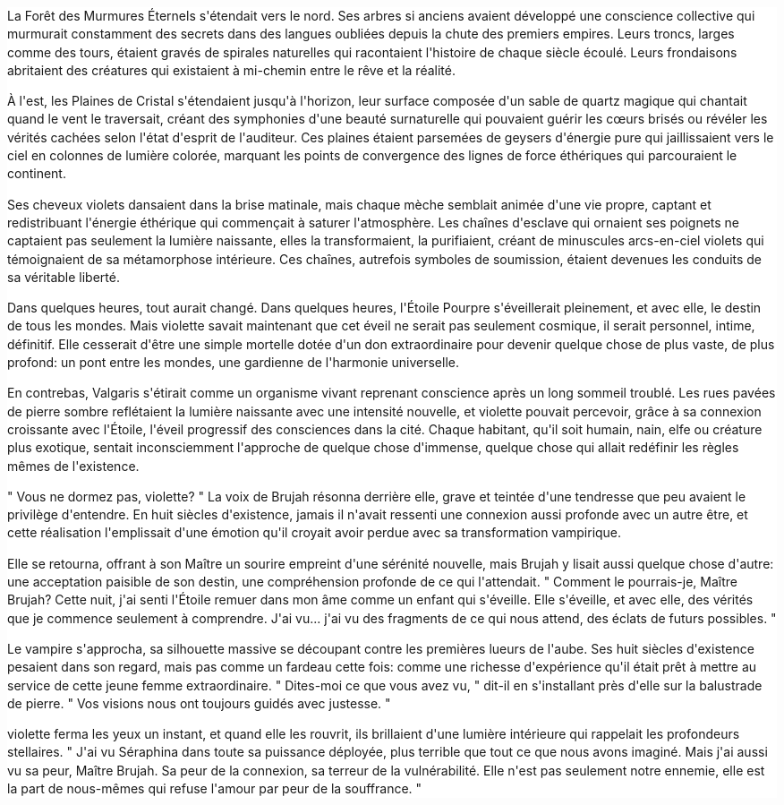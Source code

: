 La Forêt des Murmures Éternels s'étendait vers le nord. Ses arbres si anciens avaient développé une conscience collective qui murmurait constamment des secrets dans des langues oubliées depuis la chute des premiers empires. Leurs troncs, larges comme des tours, étaient gravés de spirales naturelles qui racontaient l'histoire de chaque siècle écoulé. Leurs frondaisons abritaient des créatures qui existaient à mi-chemin entre le rêve et la réalité.

À l'est, les Plaines de Cristal s'étendaient jusqu'à l'horizon, leur surface composée d'un sable de quartz magique qui chantait quand le vent le traversait, créant des symphonies d'une beauté surnaturelle qui pouvaient guérir les cœurs brisés ou révéler les vérités cachées selon l'état d'esprit de l'auditeur. Ces plaines étaient parsemées de geysers d'énergie pure qui jaillissaient vers le ciel en colonnes de lumière colorée, marquant les points de convergence des lignes de force éthériques qui parcouraient le continent.

Ses cheveux violets dansaient dans la brise matinale, mais chaque mèche semblait animée d'une vie propre, captant et redistribuant l'énergie éthérique qui commençait à saturer l'atmosphère. Les chaînes d'esclave qui ornaient ses poignets ne captaient pas seulement la lumière naissante, elles la transformaient, la purifiaient, créant de minuscules arcs-en-ciel violets qui témoignaient de sa métamorphose intérieure. Ces chaînes, autrefois symboles de soumission, étaient devenues les conduits de sa véritable liberté.

Dans quelques heures, tout aurait changé. Dans quelques heures, l'Étoile Pourpre s'éveillerait pleinement, et avec elle, le destin de tous les mondes. Mais violette savait maintenant que cet éveil ne serait pas seulement cosmique, il serait personnel, intime, définitif. Elle cesserait d'être une simple mortelle dotée d'un don extraordinaire pour devenir quelque chose de plus vaste, de plus profond: un pont entre les mondes, une gardienne de l'harmonie universelle.

En contrebas, Valgaris s'étirait comme un organisme vivant reprenant conscience après un long sommeil troublé. Les rues pavées de pierre sombre reflétaient la lumière naissante avec une intensité nouvelle, et violette pouvait percevoir, grâce à sa connexion croissante avec l'Étoile, l'éveil progressif des consciences dans la cité. Chaque habitant, qu'il soit humain, nain, elfe ou créature plus exotique, sentait inconsciemment l'approche de quelque chose d'immense, quelque chose qui allait redéfinir les règles mêmes de l'existence.

" Vous ne dormez pas, violette? " La voix de Brujah résonna derrière elle, grave et teintée d'une tendresse que peu avaient le privilège d'entendre. En huit siècles d'existence, jamais il n'avait ressenti une connexion aussi profonde avec un autre être, et cette réalisation l'emplissait d'une émotion qu'il croyait avoir perdue avec sa transformation vampirique.

Elle se retourna, offrant à son Maître un sourire empreint d'une sérénité nouvelle, mais Brujah y lisait aussi quelque chose d'autre: une acceptation paisible de son destin, une compréhension profonde de ce qui l'attendait. " Comment le pourrais-je, Maître Brujah? Cette nuit, j'ai senti l'Étoile remuer dans mon âme comme un enfant qui s'éveille. Elle s'éveille, et avec elle, des vérités que je commence seulement à comprendre. J'ai vu... j'ai vu des fragments de ce qui nous attend, des éclats de futurs possibles. "

Le vampire s'approcha, sa silhouette massive se découpant contre les premières lueurs de l'aube. Ses huit siècles d'existence pesaient dans son regard, mais pas comme un fardeau cette fois: comme une richesse d'expérience qu'il était prêt à mettre au service de cette jeune femme extraordinaire. " Dites-moi ce que vous avez vu, " dit-il en s'installant près d'elle sur la balustrade de pierre. " Vos visions nous ont toujours guidés avec justesse. "

violette ferma les yeux un instant, et quand elle les rouvrit, ils brillaient d'une lumière intérieure qui rappelait les profondeurs stellaires. " J'ai vu Séraphina dans toute sa puissance déployée, plus terrible que tout ce que nous avons imaginé. Mais j'ai aussi vu sa peur, Maître Brujah. Sa peur de la connexion, sa terreur de la vulnérabilité. Elle n'est pas seulement notre ennemie, elle est la part de nous-mêmes qui refuse l'amour par peur de la souffrance. "
